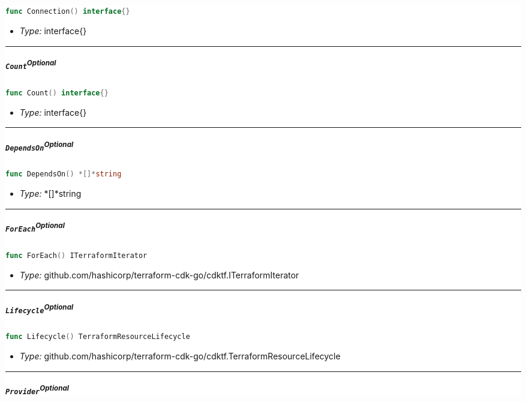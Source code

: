 ```go
func Connection() interface{}
```

- *Type:* interface{}

---

##### `Count`<sup>Optional</sup> <a name="Count" id="@cdktf/provider-gitlab.projectContainerRepositoryProtection.ProjectContainerRepositoryProtection.property.count"></a>

```go
func Count() interface{}
```

- *Type:* interface{}

---

##### `DependsOn`<sup>Optional</sup> <a name="DependsOn" id="@cdktf/provider-gitlab.projectContainerRepositoryProtection.ProjectContainerRepositoryProtection.property.dependsOn"></a>

```go
func DependsOn() *[]*string
```

- *Type:* *[]*string

---

##### `ForEach`<sup>Optional</sup> <a name="ForEach" id="@cdktf/provider-gitlab.projectContainerRepositoryProtection.ProjectContainerRepositoryProtection.property.forEach"></a>

```go
func ForEach() ITerraformIterator
```

- *Type:* github.com/hashicorp/terraform-cdk-go/cdktf.ITerraformIterator

---

##### `Lifecycle`<sup>Optional</sup> <a name="Lifecycle" id="@cdktf/provider-gitlab.projectContainerRepositoryProtection.ProjectContainerRepositoryProtection.property.lifecycle"></a>

```go
func Lifecycle() TerraformResourceLifecycle
```

- *Type:* github.com/hashicorp/terraform-cdk-go/cdktf.TerraformResourceLifecycle

---

##### `Provider`<sup>Optional</sup> <a name="Provider" id="@cdktf/provider-gitlab.projectContainerRepositoryProtection.ProjectContainerRepositoryProtection.property.provider"></a>
